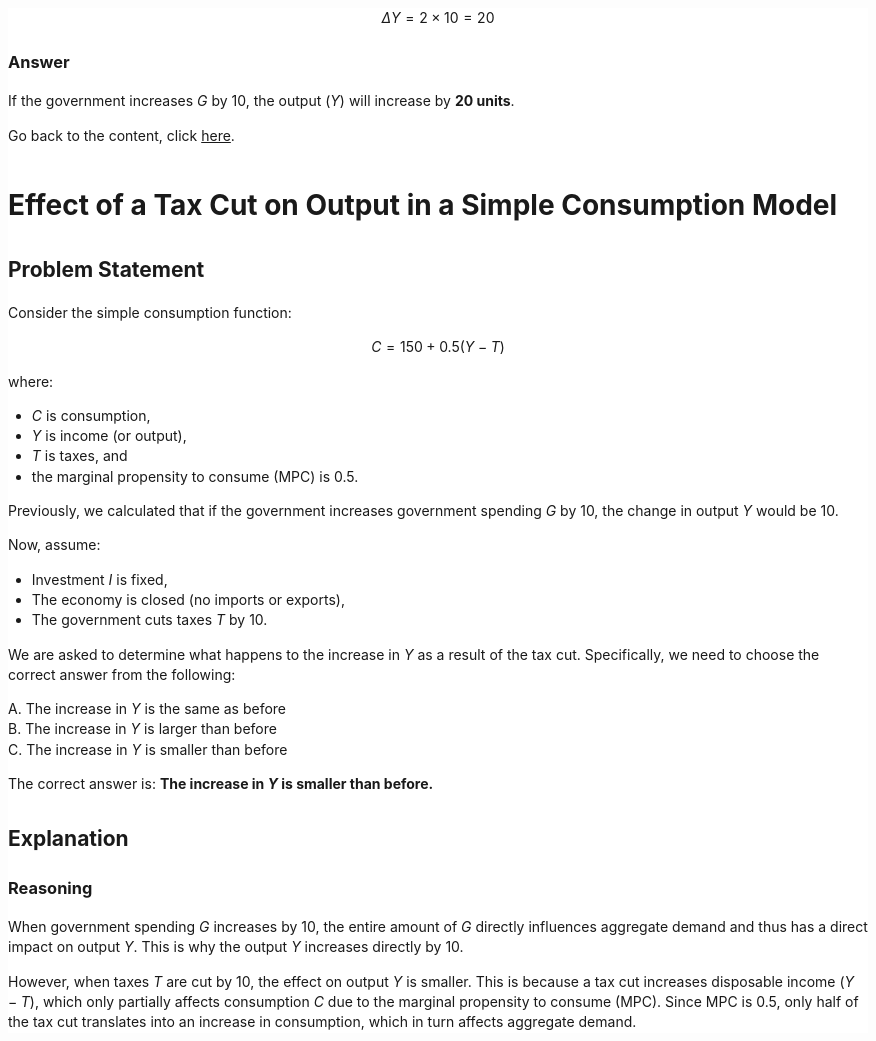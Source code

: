 $$
\Delta Y = 2 \times 10 = 20
$$

### Answer
If the government increases $G$ by 10, the output ($Y$) will increase by **20 units**.

Go back to the content, click [here](#table-of-content).

# Effect of a Tax Cut on Output in a Simple Consumption Model

## Problem Statement

Consider the simple consumption function:

$$
C = 150 + 0.5 (Y - T)
$$

where:
- $C$ is consumption,
- $Y$ is income (or output),
- $T$ is taxes, and
- the marginal propensity to consume (MPC) is $0.5$.

Previously, we calculated that if the government increases government spending $G$ by 10, the change in output $Y$ would be 10.

Now, assume:
- Investment $I$ is fixed,
- The economy is closed (no imports or exports),
- The government cuts taxes $T$ by 10.

We are asked to determine what happens to the increase in $Y$ as a result of the tax cut. Specifically, we need to choose the correct answer from the following:

A. The increase in $Y$ is the same as before  
B. The increase in $Y$ is larger than before  
C. The increase in $Y$ is smaller than before  

The correct answer is: **The increase in $Y$ is smaller than before.**

## Explanation

### Reasoning

When government spending $G$ increases by 10, the entire amount of $G$ directly influences aggregate demand and thus has a direct impact on output $Y$. This is why the output $Y$ increases directly by 10.

However, when taxes $T$ are cut by 10, the effect on output $Y$ is smaller. This is because a tax cut increases disposable income $(Y - T)$, which only partially affects consumption $C$ due to the marginal propensity to consume (MPC). Since MPC is 0.5, only half of the tax cut translates into an increase in consumption, which in turn affects aggregate demand.

